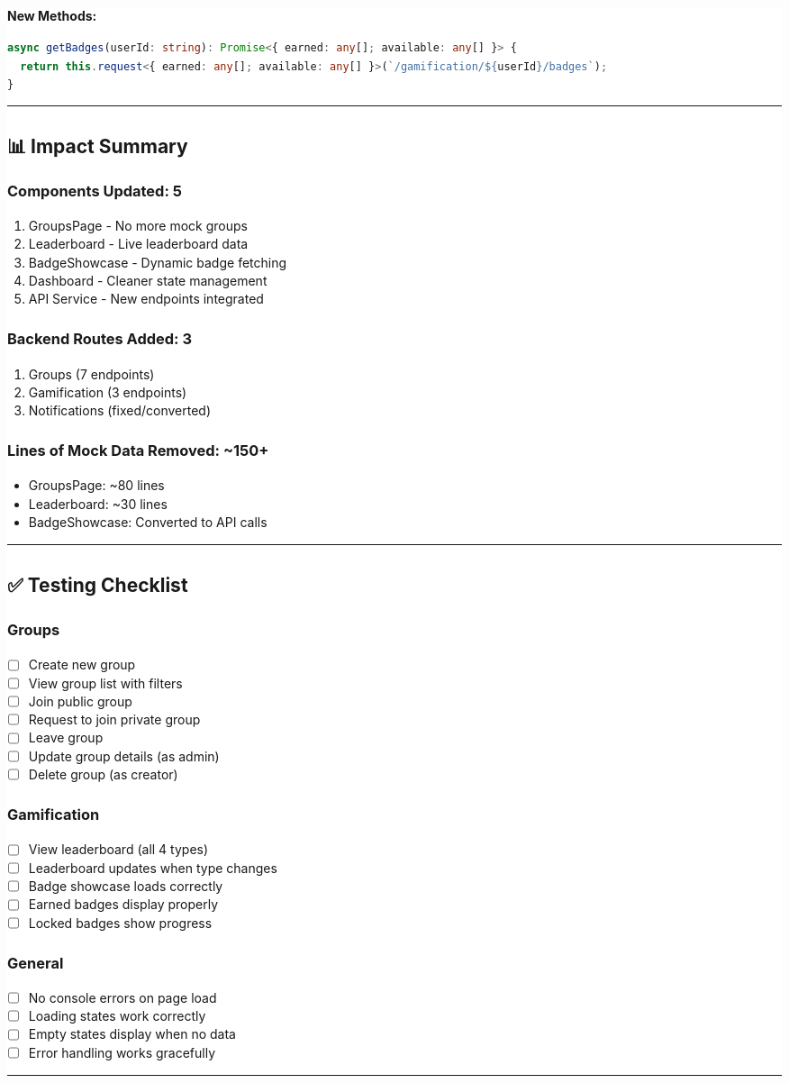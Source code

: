 **New Methods:**
```typescript
async getBadges(userId: string): Promise<{ earned: any[]; available: any[] }> {
  return this.request<{ earned: any[]; available: any[] }>(`/gamification/${userId}/badges`);
}
```

---

## 📊 Impact Summary

### Components Updated: 5
1. GroupsPage - No more mock groups
2. Leaderboard - Live leaderboard data
3. BadgeShowcase - Dynamic badge fetching
4. Dashboard - Cleaner state management
5. API Service - New endpoints integrated

### Backend Routes Added: 3
1. Groups (7 endpoints)
2. Gamification (3 endpoints)
3. Notifications (fixed/converted)

### Lines of Mock Data Removed: ~150+
- GroupsPage: ~80 lines
- Leaderboard: ~30 lines
- BadgeShowcase: Converted to API calls

---

## ✅ Testing Checklist

### Groups
- [ ] Create new group
- [ ] View group list with filters
- [ ] Join public group
- [ ] Request to join private group
- [ ] Leave group
- [ ] Update group details (as admin)
- [ ] Delete group (as creator)

### Gamification
- [ ] View leaderboard (all 4 types)
- [ ] Leaderboard updates when type changes
- [ ] Badge showcase loads correctly
- [ ] Earned badges display properly
- [ ] Locked badges show progress

### General
- [ ] No console errors on page load
- [ ] Loading states work correctly
- [ ] Empty states display when no data
- [ ] Error handling works gracefully

---